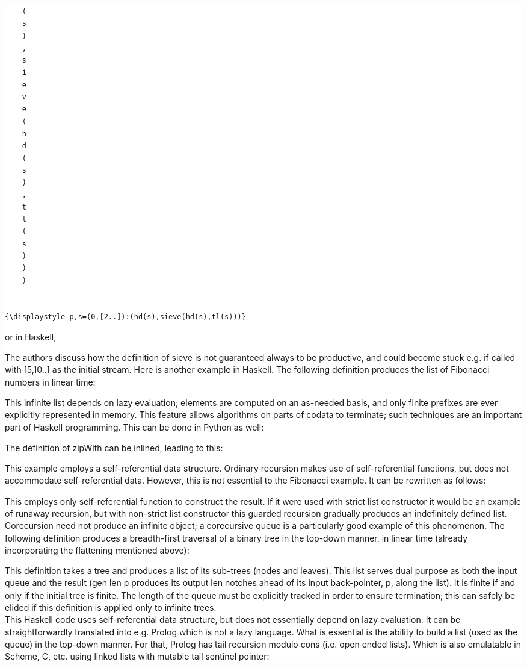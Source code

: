         (
        s
        )
        ,
        s
        i
        e
        v
        e
        (
        h
        d
        (
        s
        )
        ,
        t
        l
        (
        s
        )
        )
        )
      
    
    {\displaystyle p,s=(0,[2..]):(hd(s),sieve(hd(s),tl(s)))}
  

or in Haskell, 

The authors discuss how the definition of sieve is not guaranteed always to be productive, and could become stuck e.g. if called with [5,10..] as the initial stream.
Here is another example in Haskell. The following definition produces the list of Fibonacci numbers in linear time:

This infinite list depends on lazy evaluation;  elements are computed on an as-needed basis, and only finite prefixes are ever explicitly represented in memory. This feature allows algorithms on parts of codata to terminate; such techniques are an important part of Haskell programming.
This can be done in Python as well:

The definition of zipWith can be inlined, leading to this:

This example employs a self-referential data structure. Ordinary recursion makes use of self-referential functions,   but does not accommodate self-referential data. However,  this is not essential to the Fibonacci example. It can be rewritten as follows:

This employs only self-referential function to construct the result. If it were used with strict list constructor it would be an example of runaway recursion, but with non-strict list constructor this guarded recursion gradually produces an indefinitely defined list.
Corecursion need not produce an infinite object; a corecursive queue is a particularly good example of this phenomenon. The following definition produces a breadth-first traversal of a binary tree in the top-down manner, in linear time (already incorporating the flattening mentioned above):

This definition takes a tree and produces a list of its sub-trees (nodes and leaves). This list serves dual purpose as both the input queue and the result (gen len p produces its output len notches ahead of its input back-pointer, p, along the list).  It is finite if and only if the initial tree is finite.  The length of the queue must be explicitly tracked in order to ensure termination;  this can safely be elided if this definition is applied only to infinite trees.   
This Haskell code uses self-referential data structure, but does not essentially depend on lazy evaluation. It can be straightforwardly translated into e.g. Prolog which is not a lazy language. What is essential is the ability to build a list (used as the queue) in the top-down manner. For that, Prolog has tail recursion modulo cons (i.e. open ended lists). Which is also emulatable in Scheme, C, etc. using linked lists with mutable tail sentinel pointer:
